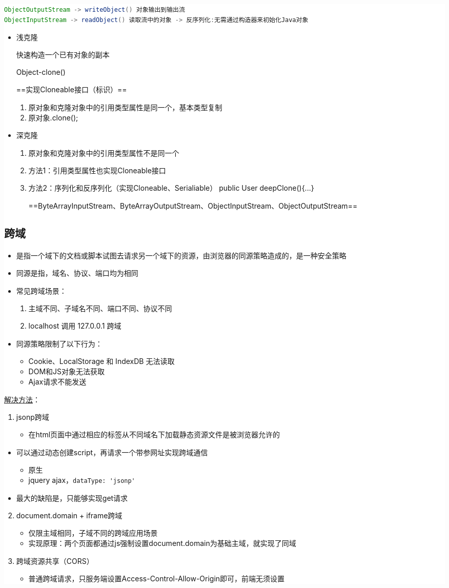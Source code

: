   ```java
  ObjectOutputStream -> writeObject() 对象输出到输出流
  ObjectInputStream -> readObject() 读取流中的对象 -> 反序列化:⽆需通过构造器来初始化Java对象
  ```

* 浅克隆

  快速构造一个已有对象的副本

  Object-clone()

  ==实现Cloneable接口（标识）==

  1. 原对象和克隆对象中的引用类型属性是同一个，基本类型复制
  2. 原对象.clone();

* 深克隆

  1. 原对象和克隆对象中的引用类型属性不是同一个

  2. 方法1：引用类型属性也实现Cloneable接口

  3. 方法2：序列化和反序列化（实现Cloneable、Serialiable） public User deepClone(){...}

     ==ByteArrayInputStream、ByteArrayOutputStream、ObjectInputStream、ObjectOutputStream==

## 跨域

* 是指一个域下的文档或脚本试图去请求另一个域下的资源，由浏览器的同源策略造成的，是一种安全策略

* 同源是指，域名、协议、端口均为相同

* 常见跨域场景：

  1. 主域不同、子域名不同、端口不同、协议不同

  2. localhost   调用 127.0.0.1 跨域

* 同源策略限制了以下行为：
  *  Cookie、LocalStorage 和 IndexDB 无法读取
  * DOM和JS对象无法获取
  * Ajax请求不能发送

[解决方法](<https://segmentfault.com/a/1190000011145364>)：

1. jsonp跨域

   * 在html页面中通过相应的标签从不同域名下加载静态资源文件是被浏览器允许的
* 可以通过动态创建script，再请求一个带参网址实现跨域通信
     * 原生
  * jquery ajax，`dataType: 'jsonp'`
  
* 最大的缺陷是，只能够实现get请求
  
2. document.domain + iframe跨域

   * 仅限主域相同，子域不同的跨域应用场景
   * 实现原理：两个页面都通过js强制设置document.domain为基础主域，就实现了同域

3. 跨域资源共享（CORS）

   * 普通跨域请求，只服务端设置Access-Control-Allow-Origin即可，前端无须设置
